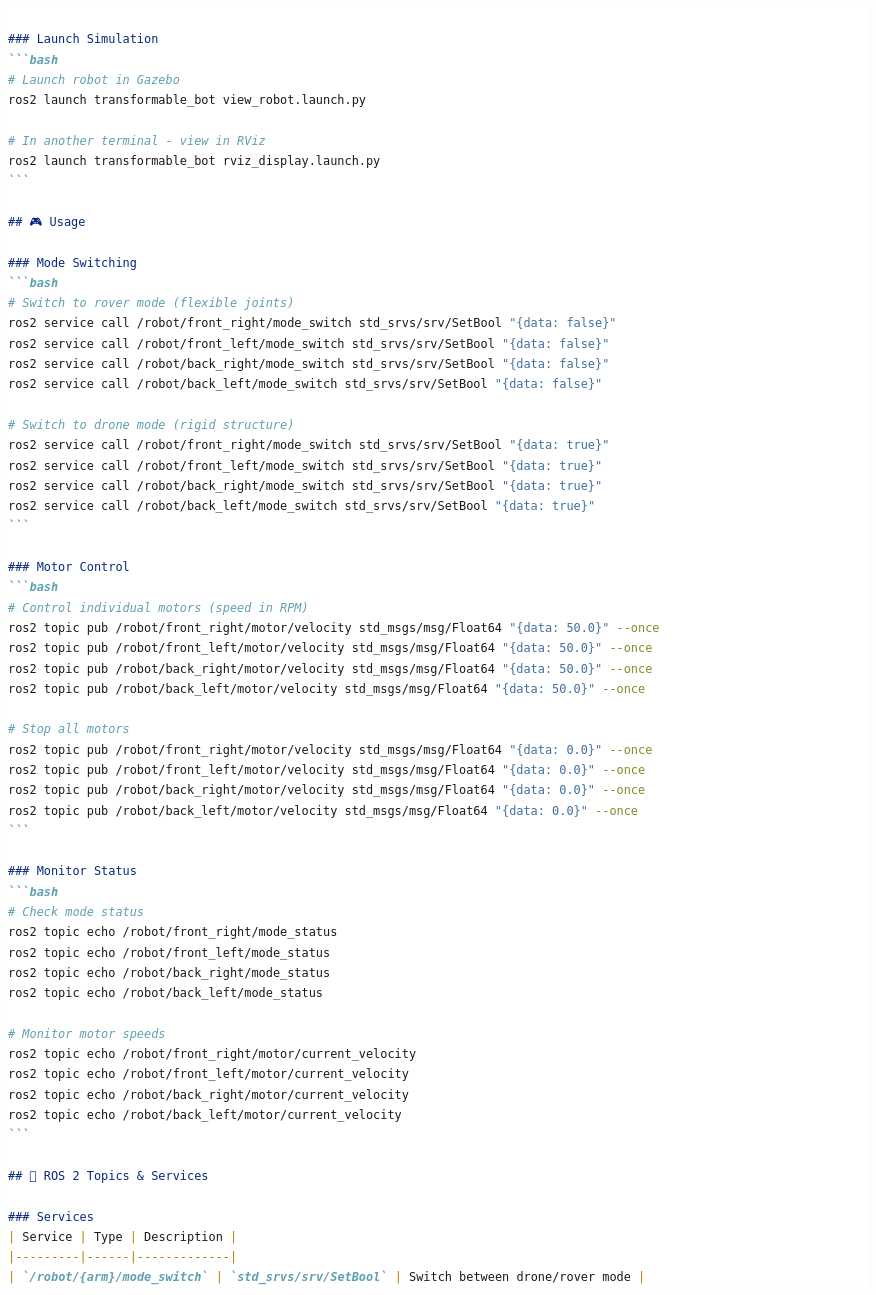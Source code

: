 ````markdown name=README.md

### Launch Simulation
```bash
# Launch robot in Gazebo
ros2 launch transformable_bot view_robot.launch.py

# In another terminal - view in RViz
ros2 launch transformable_bot rviz_display.launch.py
```

## 🎮 Usage

### Mode Switching
```bash
# Switch to rover mode (flexible joints)
ros2 service call /robot/front_right/mode_switch std_srvs/srv/SetBool "{data: false}"
ros2 service call /robot/front_left/mode_switch std_srvs/srv/SetBool "{data: false}"
ros2 service call /robot/back_right/mode_switch std_srvs/srv/SetBool "{data: false}"
ros2 service call /robot/back_left/mode_switch std_srvs/srv/SetBool "{data: false}"

# Switch to drone mode (rigid structure)
ros2 service call /robot/front_right/mode_switch std_srvs/srv/SetBool "{data: true}"
ros2 service call /robot/front_left/mode_switch std_srvs/srv/SetBool "{data: true}"
ros2 service call /robot/back_right/mode_switch std_srvs/srv/SetBool "{data: true}"
ros2 service call /robot/back_left/mode_switch std_srvs/srv/SetBool "{data: true}"
```

### Motor Control
```bash
# Control individual motors (speed in RPM)
ros2 topic pub /robot/front_right/motor/velocity std_msgs/msg/Float64 "{data: 50.0}" --once
ros2 topic pub /robot/front_left/motor/velocity std_msgs/msg/Float64 "{data: 50.0}" --once
ros2 topic pub /robot/back_right/motor/velocity std_msgs/msg/Float64 "{data: 50.0}" --once
ros2 topic pub /robot/back_left/motor/velocity std_msgs/msg/Float64 "{data: 50.0}" --once

# Stop all motors
ros2 topic pub /robot/front_right/motor/velocity std_msgs/msg/Float64 "{data: 0.0}" --once
ros2 topic pub /robot/front_left/motor/velocity std_msgs/msg/Float64 "{data: 0.0}" --once
ros2 topic pub /robot/back_right/motor/velocity std_msgs/msg/Float64 "{data: 0.0}" --once
ros2 topic pub /robot/back_left/motor/velocity std_msgs/msg/Float64 "{data: 0.0}" --once
```

### Monitor Status
```bash
# Check mode status
ros2 topic echo /robot/front_right/mode_status
ros2 topic echo /robot/front_left/mode_status
ros2 topic echo /robot/back_right/mode_status
ros2 topic echo /robot/back_left/mode_status

# Monitor motor speeds
ros2 topic echo /robot/front_right/motor/current_velocity
ros2 topic echo /robot/front_left/motor/current_velocity
ros2 topic echo /robot/back_right/motor/current_velocity
ros2 topic echo /robot/back_left/motor/current_velocity
```

## 📡 ROS 2 Topics & Services

### Services
| Service | Type | Description |
|---------|------|-------------|
| `/robot/{arm}/mode_switch` | `std_srvs/srv/SetBool` | Switch between drone/rover mode |

````